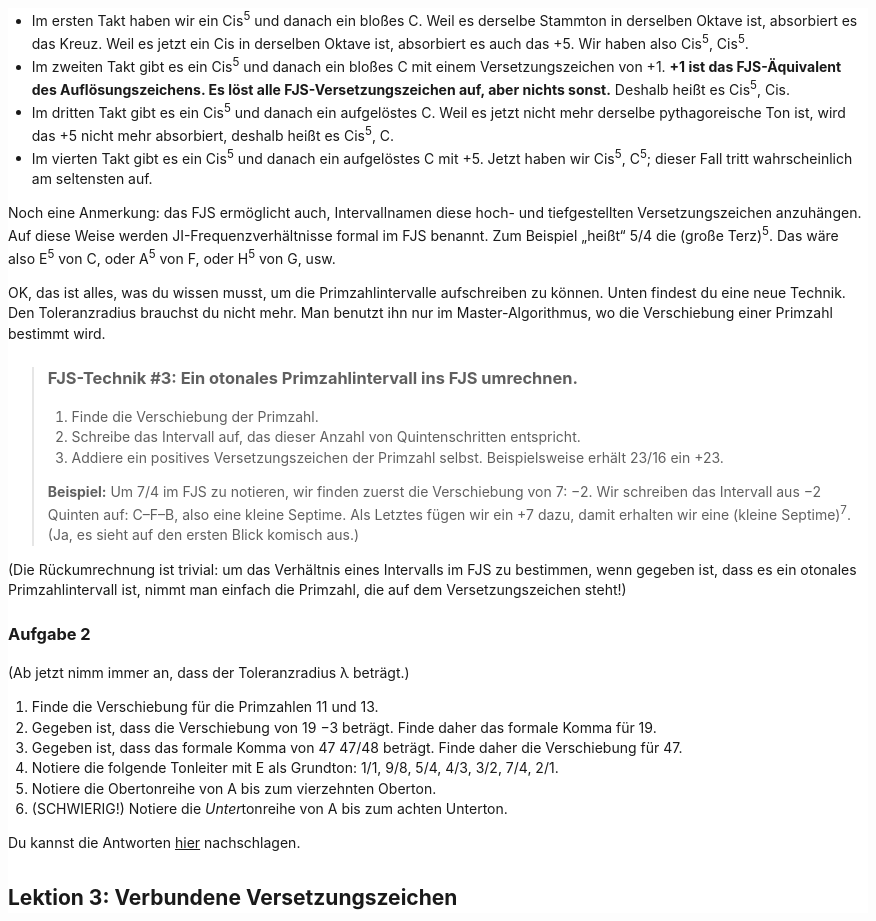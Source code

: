 <audio controls><source src="../assets/crash/accidentals.mp3" type="audio/mpeg"></audio>

- Im ersten Takt haben wir ein Cis<sup>5</sup> und danach ein bloßes C. Weil es derselbe Stammton in derselben Oktave ist, absorbiert es das Kreuz. Weil es jetzt ein Cis in derselben Oktave ist, absorbiert es auch das +5. Wir haben also Cis<sup>5</sup>, Cis<sup>5</sup>.
- Im zweiten Takt gibt es ein Cis<sup>5</sup> und danach ein bloßes C mit einem Versetzungszeichen von +1. **+1 ist das FJS-Äquivalent des Auflösungszeichens. Es löst alle FJS-Versetzungszeichen auf, aber nichts sonst.** Deshalb heißt es Cis<sup>5</sup>, Cis.
- Im dritten Takt gibt es ein Cis<sup>5</sup> und danach ein aufgelöstes C. Weil es jetzt nicht mehr derselbe pythagoreische Ton ist, wird das +5 nicht mehr absorbiert, deshalb heißt es Cis<sup>5</sup>, C.
- Im vierten Takt gibt es ein Cis<sup>5</sup> und danach ein aufgelöstes C mit +5. Jetzt haben wir Cis<sup>5</sup>, C<sup>5</sup>; dieser Fall tritt wahrscheinlich am seltensten auf.

Noch eine Anmerkung: das FJS ermöglicht auch, Intervallnamen diese hoch- und tiefgestellten Versetzungszeichen anzuhängen. Auf diese Weise werden JI-Frequenzverhältnisse formal im FJS benannt. Zum Beispiel „heißt“ 5/4 die (große Terz)<sup>5</sup>. Das wäre also E<sup>5</sup> von C, oder A<sup>5</sup> von F, oder H<sup>5</sup> von G, usw.

OK, das ist alles, was du wissen musst, um die Primzahlintervalle aufschreiben zu können. Unten findest du eine neue Technik. Den Toleranzradius brauchst du nicht mehr. Man benutzt ihn nur im Master-Algorithmus, wo die Verschiebung einer Primzahl bestimmt wird.

> ### FJS-Technik \#3: Ein otonales Primzahlintervall ins FJS umrechnen.
> 
> 1. Finde die Verschiebung der Primzahl.
> 2. Schreibe das Intervall auf, das dieser Anzahl von Quintenschritten entspricht.
> 3. Addiere ein positives Versetzungszeichen der Primzahl selbst. Beispielsweise erhält 23/16 ein +23.
>
> **Beispiel:** Um 7/4 im FJS zu notieren, wir finden zuerst die Verschiebung von 7: −2. Wir schreiben das Intervall aus −2 Quinten auf: C–F–B, also eine kleine Septime. Als Letztes fügen wir ein +7 dazu, damit erhalten wir eine (kleine Septime)<sup>7</sup>. (Ja, es sieht auf den ersten Blick komisch aus.)

(Die Rückumrechnung ist trivial: um das Verhältnis eines Intervalls im FJS zu bestimmen, wenn gegeben ist, dass es ein otonales Primzahlintervall ist, nimmt man einfach die Primzahl, die auf dem Versetzungszeichen steht!)

### Aufgabe 2

(Ab jetzt nimm immer an, dass der Toleranzradius λ beträgt.)

1. Finde die Verschiebung für die Primzahlen 11 und 13.
2. Gegeben ist, dass die Verschiebung von 19 −3 beträgt. Finde daher das formale Komma für 19.
3. Gegeben ist, dass das formale Komma von 47 47/48 beträgt. Finde daher die Verschiebung für 47.
4. Notiere die folgende Tonleiter mit E als Grundton: 1/1, 9/8, 5/4, 4/3, 3/2, 7/4, 2/1.
5. Notiere die Obertonreihe von A bis zum vierzehnten Oberton.
6. (SCHWIERIG!) Notiere die *Unter*tonreihe von A bis zum achten Unterton.

Du kannst die Antworten [hier](solutions.html) nachschlagen.

## <a name="lesson-3">Lektion 3: Verbundene Versetzungszeichen</a>
